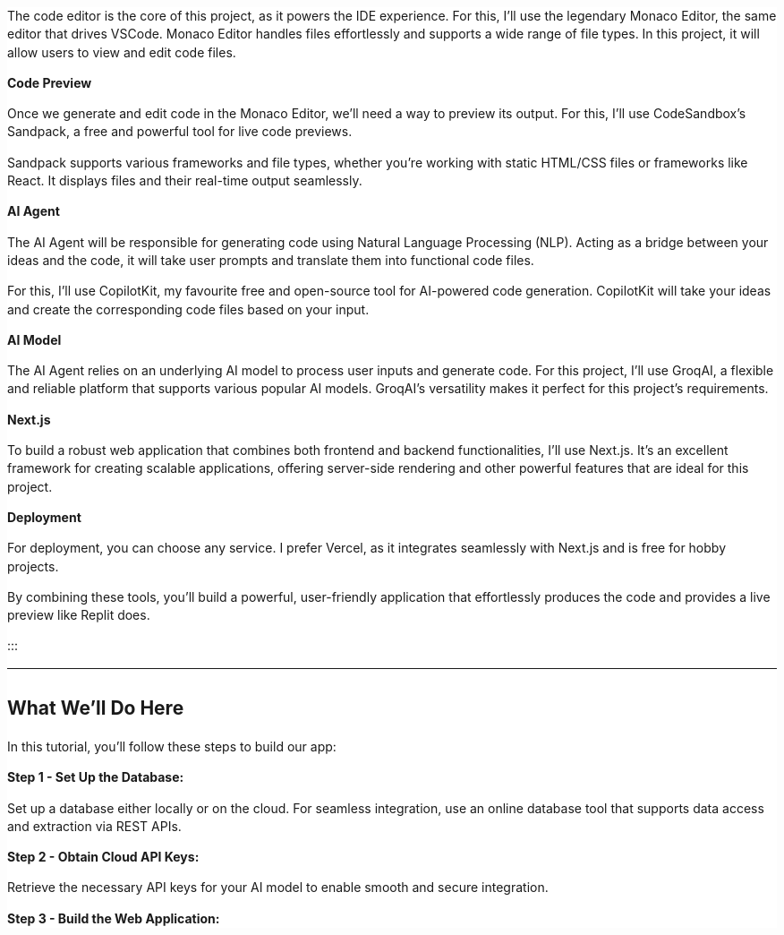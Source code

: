 The code editor is the core of this project, as it powers the IDE experience. For this, I’ll use the legendary Monaco Editor, the same editor that drives VSCode. Monaco Editor handles files effortlessly and supports a wide range of file types. In this project, it will allow users to view and edit code files.

**Code Preview**

Once we generate and edit code in the Monaco Editor, we’ll need a way to preview its output. For this, I’ll use CodeSandbox’s Sandpack, a free and powerful tool for live code previews.

Sandpack supports various frameworks and file types, whether you’re working with static HTML/CSS files or frameworks like React. It displays files and their real-time output seamlessly.

**AI Agent**

The AI Agent will be responsible for generating code using Natural Language Processing (NLP). Acting as a bridge between your ideas and the code, it will take user prompts and translate them into functional code files.

For this, I’ll use CopilotKit, my favourite free and open-source tool for AI-powered code generation. CopilotKit will take your ideas and create the corresponding code files based on your input.

**AI Model**

The AI Agent relies on an underlying AI model to process user inputs and generate code. For this project, I’ll use GroqAI, a flexible and reliable platform that supports various popular AI models. GroqAI’s versatility makes it perfect for this project’s requirements.

**Next.js**

To build a robust web application that combines both frontend and backend functionalities, I’ll use Next.js. It’s an excellent framework for creating scalable applications, offering server-side rendering and other powerful features that are ideal for this project.

**Deployment**

For deployment, you can choose any service. I prefer Vercel, as it integrates seamlessly with Next.js and is free for hobby projects.

By combining these tools, you’ll build a powerful, user-friendly application that effortlessly produces the code and provides a live preview like Replit does.

:::

---

## What We’ll Do Here

In this tutorial, you’ll follow these steps to build our app:

**Step 1 - Set Up the Database:**

Set up a database either locally or on the cloud. For seamless integration, use an online database tool that supports data access and extraction via REST APIs.

**Step 2 - Obtain Cloud API Keys:**

Retrieve the necessary API keys for your AI model to enable smooth and secure integration.

**Step 3 - Build the Web Application:**
